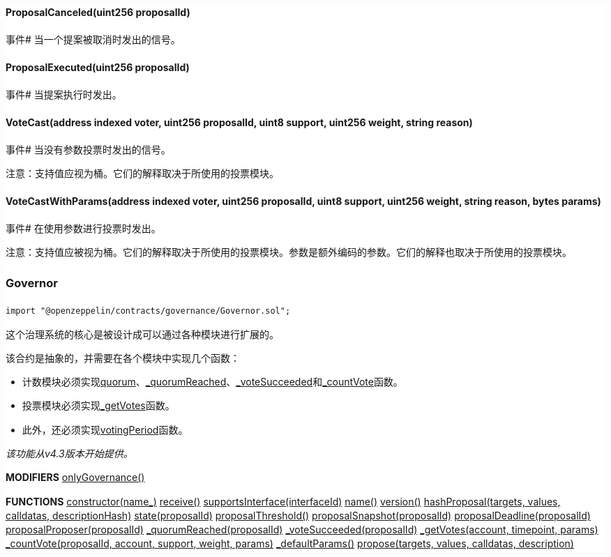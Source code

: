 #### ProposalCanceled(uint256 proposalId)
事件#
当一个提案被取消时发出的信号。

#### ProposalExecuted(uint256 proposalId)
事件#
当提案执行时发出。

#### VoteCast(address indexed voter, uint256 proposalId, uint8 support, uint256 weight, string reason)
事件#
当没有参数投票时发出的信号。

注意：支持值应视为桶。它们的解释取决于所使用的投票模块。

#### VoteCastWithParams(address indexed voter, uint256 proposalId, uint8 support, uint256 weight, string reason, bytes params)
事件#
在使用参数进行投票时发出。

注意：支持值应被视为桶。它们的解释取决于所使用的投票模块。参数是额外编码的参数。它们的解释也取决于所使用的投票模块。

### Governor
```
import "@openzeppelin/contracts/governance/Governor.sol";
```

这个治理系统的核心是被设计成可以通过各种模块进行扩展的。

该合约是抽象的，并需要在各个模块中实现几个函数：

* 计数模块必须实现[quorum](#quorumuint256-timepoint-→-uint256)、[_quorumReached](#_quorumreacheduint256-proposalid-→-bool)、[_voteSucceeded](#_votesucceededuint256-proposalid-→-bool)和[_countVote](#_countvoteuint256-proposalid-address-account-uint8-support-uint256-weight-bytes-params)函数。

* 投票模块必须实现[_getVotes](#_getvotesaddress-account-uint256-timepoint-bytes-params-→-uint256)函数。

* 此外，还必须实现[votingPeriod](#votingperiod-→-uint256)函数。

*该功能从v4.3版本开始提供。*

**MODIFIERS**
[onlyGovernance()](#onlygovernance)

**FUNCTIONS**
[constructor(name_)](#constructorstring-name_)
[receive()](#receive)
[supportsInterface(interfaceId)](#supportsinterfacebytes4-interfaceid-→-bool)
[name()](#name-e28692-string-1)
[version()](#version-e28692-string-1)
[hashProposal(targets, values, calldatas, descriptionHash)](#hashproposaladdress-targets-uint256-values-bytes-calldatas-bytes32-descriptionhash-e28692-uint256-1)
[state(proposalId)](#stateuint256-proposalid-e28692-enum-igovernorproposalstate-1)
[proposalThreshold()](#proposalthreshold-→-uint256)
[proposalSnapshot(proposalId)](#proposalsnapshotuint256-proposalid-e28692-uint256-1)
[proposalDeadline(proposalId)](#proposaldeadlineuint256-proposalid-e28692-uint256-1)
[proposalProposer(proposalId)](#proposalproposeruint256-proposalid-e28692-address-1)
[_quorumReached(proposalId)](#_quorumreacheduint256-proposalid-→-bool)
[_voteSucceeded(proposalId)](#_votesucceededuint256-proposalid-→-bool)
[_getVotes(account, timepoint, params)](#_getvotesaddress-account-uint256-timepoint-bytes-params-→-uint256)
[_countVote(proposalId, account, support, weight, params)](#_countvoteuint256-proposalid-address-account-uint8-support-uint256-weight-bytes-params)
[_defaultParams()](#_defaultparams-→-bytes)
[propose(targets, values, calldatas, description)](#proposeaddress-targets-uint256-values-bytes-calldatas-string-description-→-uint256)